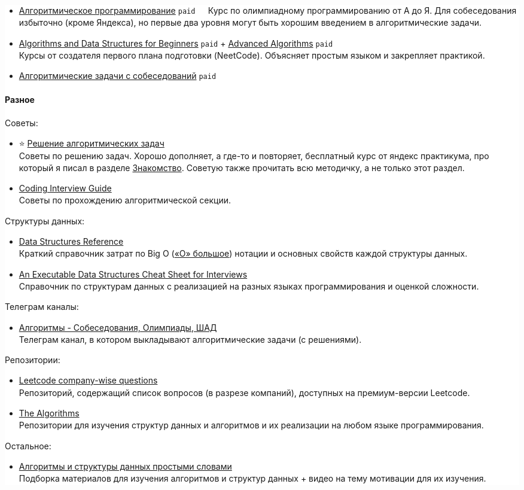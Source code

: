 - [Алгоритмическое программирование](https://algoprog.ru/) `paid   `Курс по олимпиадному программированию от А до Я. Для собеседования избыточно (кроме Яндекса), но первые два уровня могут быть хорошим введением в алгоритмические задачи.
    
- [Algorithms and Data Structures for Beginners](https://neetcode.io/courses/dsa-for-beginners/0) `paid` + [Advanced Algorithms](https://neetcode.io/courses/advanced-algorithms/0) `paid`  
    Курсы от создателя первого плана подготовки (NeetCode). Объясняет простым языком и закрепляет практикой.
    
- [Алгоритмические задачи с собеседований](https://stepik.org/course/126012/) `paid`
    

#### Разное

Советы:

- ⭐ [Решение алгоритмических задач](https://btseytlin.github.io/parts/3_interviewing/technical_interview.html#id7)  
    Советы по решению задач. Хорошо дополняет, а где-то и повторяет, бесплатный курс от яндекс практикума, про который я писал в разделе [Знакомство](https://habr.com/ru/companies/megafon/articles/795261/#%D0%97%D0%BD%D0%B0%D0%BA%D0%BE%D0%BC%D1%81%D1%82%D0%B2%D0%BE). Советую также прочитать всю методичку, а не только этот раздел.
    
- [Coding Interview Guide](http://patrickhalina.com/posts/coding-interview-guide/)  
    Советы по прохождению алгоритмической секции.
    

Структуры данных:

- [Data Structures Reference](https://www.interviewcake.com/data-structures-reference)  
    Краткий справочник затрат по Big O ([«O» большое](https://ru.wikipedia.org/wiki/%C2%ABO%C2%BB_%D0%B1%D0%BE%D0%BB%D1%8C%D1%88%D0%BE%D0%B5_%D0%B8_%C2%ABo%C2%BB_%D0%BC%D0%B0%D0%BB%D0%BE%D0%B5)) нотации и основных свойств каждой структуры данных.
    
- [An Executable Data Structures Cheat Sheet for Interviews](https://algodaily.com/lessons/an-executable-data-structures-cheat-sheet)  
    Справочник по структурам данных с реализацией на разных языках программирования и оценкой сложности.
    

Телеграм каналы:

- [Алгоритмы - Собеседования, Олимпиады, ШАД](https://t.me/algoses)  
    Телеграм канал, в котором выкладывают алгоритмические задачи (с решениями).
    

Репозитории:

- [Leetcode company-wise questions](https://github.com/MysteryVaibhav/leetcode_company_wise_questions)  
    Репозиторий, содержащий список вопросов (в разрезе компаний), доступных на премиум-версии Leetcode.
    
- [The Algorithms](https://github.com/TheAlgorithms)  
    Репозитории для изучения структур данных и алгоритмов и их реализации на любом языке программирования.
    

Остальное:

- [Алгоритмы и структуры данных простыми словами](https://codonaft.com/%D0%B0%D0%BB%D0%B3%D0%BE%D1%80%D0%B8%D1%82%D0%BC%D1%8B-%D0%B8-%D1%81%D1%82%D1%80%D1%83%D0%BA%D1%82%D1%83%D1%80%D1%8B-%D0%B4%D0%B0%D0%BD%D0%BD%D1%8B%D1%85-%D0%BF%D1%80%D0%BE%D1%81%D1%82%D1%8B%D0%BC%D0%B8-%D1%81%D0%BB%D0%BE%D0%B2%D0%B0%D0%BC%D0%B8/)  
    Подборка материалов для изучения алгоритмов и структур данных + видео на тему мотивации для их изучения.
    